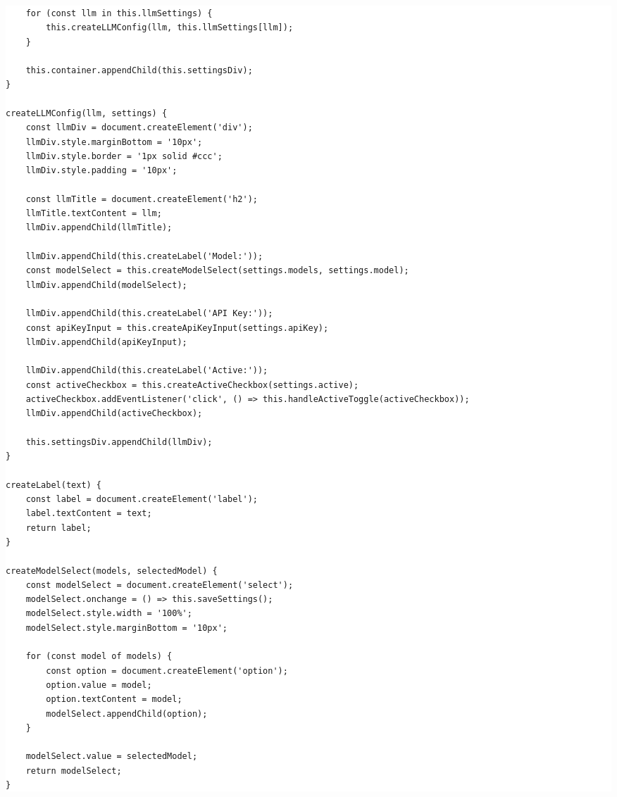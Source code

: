         for (const llm in this.llmSettings) {
            this.createLLMConfig(llm, this.llmSettings[llm]);
        }

        this.container.appendChild(this.settingsDiv);
    }

    createLLMConfig(llm, settings) {
        const llmDiv = document.createElement('div');
        llmDiv.style.marginBottom = '10px';
        llmDiv.style.border = '1px solid #ccc';
        llmDiv.style.padding = '10px';

        const llmTitle = document.createElement('h2');
        llmTitle.textContent = llm;
        llmDiv.appendChild(llmTitle);

        llmDiv.appendChild(this.createLabel('Model:'));
        const modelSelect = this.createModelSelect(settings.models, settings.model);
        llmDiv.appendChild(modelSelect);

        llmDiv.appendChild(this.createLabel('API Key:'));
        const apiKeyInput = this.createApiKeyInput(settings.apiKey);
        llmDiv.appendChild(apiKeyInput);

        llmDiv.appendChild(this.createLabel('Active:'));
        const activeCheckbox = this.createActiveCheckbox(settings.active);
        activeCheckbox.addEventListener('click', () => this.handleActiveToggle(activeCheckbox));
        llmDiv.appendChild(activeCheckbox);

        this.settingsDiv.appendChild(llmDiv);
    }

    createLabel(text) {
        const label = document.createElement('label');
        label.textContent = text;
        return label;
    }

    createModelSelect(models, selectedModel) {
        const modelSelect = document.createElement('select');
        modelSelect.onchange = () => this.saveSettings();
        modelSelect.style.width = '100%';
        modelSelect.style.marginBottom = '10px';

        for (const model of models) {
            const option = document.createElement('option');
            option.value = model;
            option.textContent = model;
            modelSelect.appendChild(option);
        }

        modelSelect.value = selectedModel;
        return modelSelect;
    }
